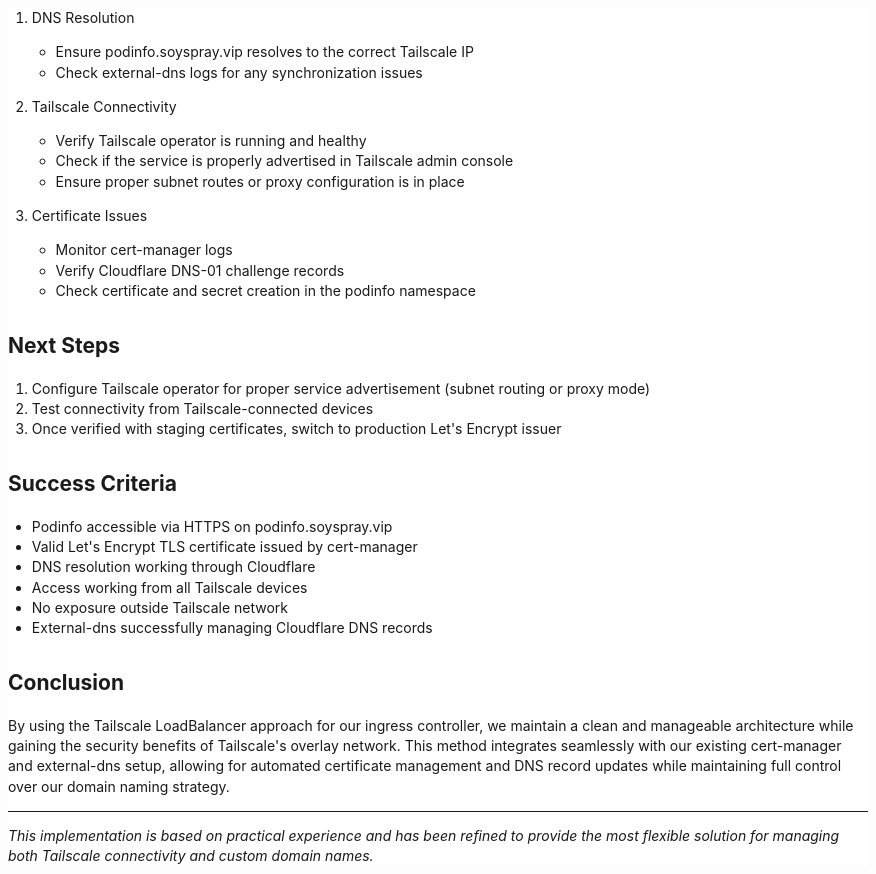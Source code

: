 1. DNS Resolution
   - Ensure podinfo.soyspray.vip resolves to the correct Tailscale IP
   - Check external-dns logs for any synchronization issues

2. Tailscale Connectivity
   - Verify Tailscale operator is running and healthy
   - Check if the service is properly advertised in Tailscale admin console
   - Ensure proper subnet routes or proxy configuration is in place

3. Certificate Issues
   - Monitor cert-manager logs
   - Verify Cloudflare DNS-01 challenge records
   - Check certificate and secret creation in the podinfo namespace

## Next Steps

1. Configure Tailscale operator for proper service advertisement (subnet routing
   or proxy mode)
2. Test connectivity from Tailscale-connected devices
3. Once verified with staging certificates, switch to production Let's Encrypt
   issuer

## Success Criteria

- Podinfo accessible via HTTPS on podinfo.soyspray.vip
- Valid Let's Encrypt TLS certificate issued by cert-manager
- DNS resolution working through Cloudflare
- Access working from all Tailscale devices
- No exposure outside Tailscale network
- External-dns successfully managing Cloudflare DNS records

## Conclusion

By using the Tailscale LoadBalancer approach for our ingress controller, we
maintain a clean and manageable architecture while gaining the security benefits
of Tailscale's overlay network. This method integrates seamlessly with our
existing cert-manager and external-dns setup, allowing for automated certificate
management and DNS record updates while maintaining full control over our domain
naming strategy.

---

*This implementation is based on practical experience and has been refined to
provide the most flexible solution for managing both Tailscale connectivity and
custom domain names.*
